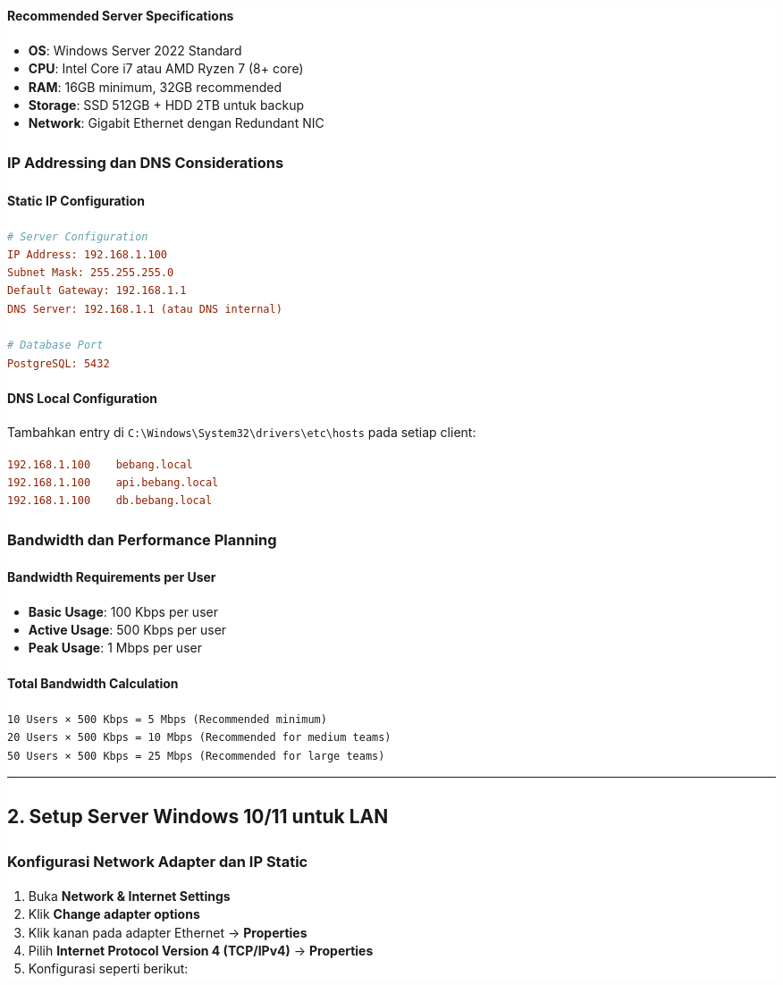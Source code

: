 #### Recommended Server Specifications
- **OS**: Windows Server 2022 Standard
- **CPU**: Intel Core i7 atau AMD Ryzen 7 (8+ core)
- **RAM**: 16GB minimum, 32GB recommended
- **Storage**: SSD 512GB + HDD 2TB untuk backup
- **Network**: Gigabit Ethernet dengan Redundant NIC

### IP Addressing dan DNS Considerations

#### Static IP Configuration
```ini
# Server Configuration
IP Address: 192.168.1.100
Subnet Mask: 255.255.255.0
Default Gateway: 192.168.1.1
DNS Server: 192.168.1.1 (atau DNS internal)

# Database Port
PostgreSQL: 5432
```

#### DNS Local Configuration
Tambahkan entry di `C:\Windows\System32\drivers\etc\hosts` pada setiap client:
```ini
192.168.1.100    bebang.local
192.168.1.100    api.bebang.local
192.168.1.100    db.bebang.local
```

### Bandwidth dan Performance Planning

#### Bandwidth Requirements per User
- **Basic Usage**: 100 Kbps per user
- **Active Usage**: 500 Kbps per user
- **Peak Usage**: 1 Mbps per user

#### Total Bandwidth Calculation
```
10 Users × 500 Kbps = 5 Mbps (Recommended minimum)
20 Users × 500 Kbps = 10 Mbps (Recommended for medium teams)
50 Users × 500 Kbps = 25 Mbps (Recommended for large teams)
```

---

## 2. Setup Server Windows 10/11 untuk LAN

### Konfigurasi Network Adapter dan IP Static

1. Buka **Network & Internet Settings**
2. Klik **Change adapter options**
3. Klik kanan pada adapter Ethernet → **Properties**
4. Pilih **Internet Protocol Version 4 (TCP/IPv4)** → **Properties**
5. Konfigurasi seperti berikut:
